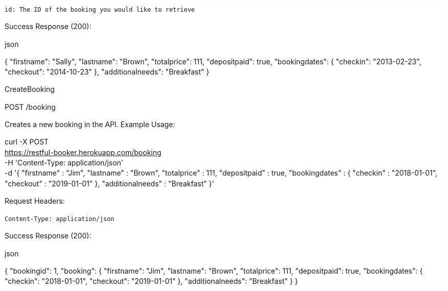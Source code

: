     id: The ID of the booking you would like to retrieve

Success Response (200):

json

{
    "firstname": "Sally",
    "lastname": "Brown",
    "totalprice": 111,
    "depositpaid": true,
    "bookingdates": {
        "checkin": "2013-02-23",
        "checkout": "2014-10-23"
    },
    "additionalneeds": "Breakfast"
}

CreateBooking



POST /booking

Creates a new booking in the API.
Example Usage:


curl -X POST \
  https://restful-booker.herokuapp.com/booking \
  -H 'Content-Type: application/json' \
  -d '{
    "firstname" : "Jim",
    "lastname" : "Brown",
    "totalprice" : 111,
    "depositpaid" : true,
    "bookingdates" : {
        "checkin" : "2018-01-01",
        "checkout" : "2019-01-01"
    },
    "additionalneeds" : "Breakfast"
}'

Request Headers:

    Content-Type: application/json

Success Response (200):

json

{
    "bookingid": 1,
    "booking": {
        "firstname": "Jim",
        "lastname": "Brown",
        "totalprice": 111,
        "depositpaid": true,
        "bookingdates": {
            "checkin": "2018-01-01",
            "checkout": "2019-01-01"
        },
        "additionalneeds": "Breakfast"
    }
}
